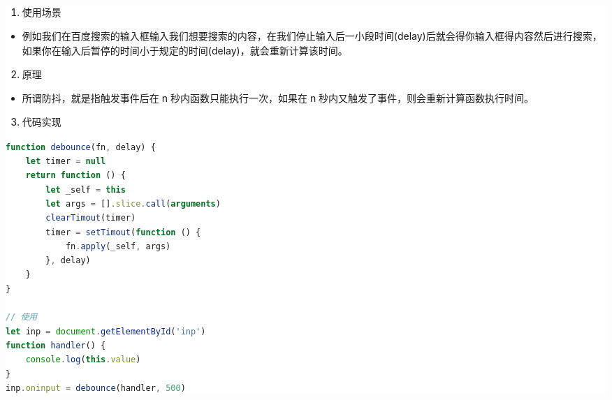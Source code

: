 1. 使用场景

- 例如我们在百度搜索的输入框输入我们想要搜索的内容，在我们停止输入后一小段时间(delay)后就会得你输入框得内容然后进行搜索，如果你在输入后暂停的时间小于规定的时间(delay)，就会重新计算该时间。


2. 原理

- 所谓防抖，就是指触发事件后在 n 秒内函数只能执行一次，如果在 n 秒内又触发了事件，则会重新计算函数执行时间。


3. 代码实现

```js
function debounce(fn, delay) {
    let timer = null
    return function () {
        let _self = this
        let args = [].slice.call(arguments)
        clearTimout(timer)
        timer = setTimout(function () {
            fn.apply(_self, args)
        }, delay)
    }
} 

// 使用
let inp = document.getElementById('inp')
function handler() {
    console.log(this.value)
}
inp.oninput = debounce(handler, 500)
```















